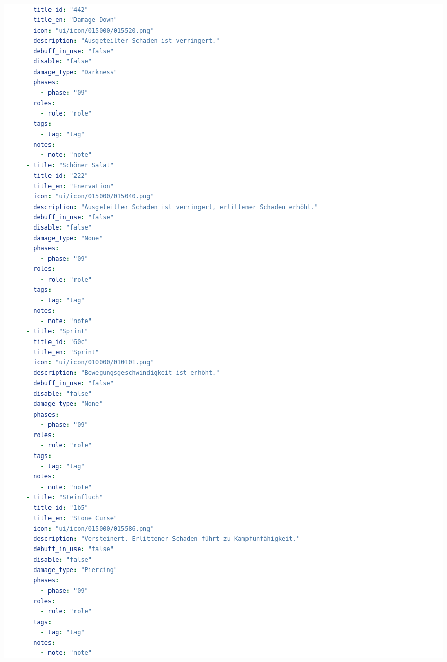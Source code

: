 ```yaml
        title_id: "442"
        title_en: "Damage Down"
        icon: "ui/icon/015000/015520.png"
        description: "Ausgeteilter Schaden ist verringert."
        debuff_in_use: "false"
        disable: "false"
        damage_type: "Darkness"
        phases:
          - phase: "09"
        roles:
          - role: "role"
        tags:
          - tag: "tag"
        notes:
          - note: "note"
      - title: "Schöner Salat"
        title_id: "222"
        title_en: "Enervation"
        icon: "ui/icon/015000/015040.png"
        description: "Ausgeteilter Schaden ist verringert, erlittener Schaden erhöht."
        debuff_in_use: "false"
        disable: "false"
        damage_type: "None"
        phases:
          - phase: "09"
        roles:
          - role: "role"
        tags:
          - tag: "tag"
        notes:
          - note: "note"
      - title: "Sprint"
        title_id: "60c"
        title_en: "Sprint"
        icon: "ui/icon/010000/010101.png"
        description: "Bewegungsgeschwindigkeit ist erhöht."
        debuff_in_use: "false"
        disable: "false"
        damage_type: "None"
        phases:
          - phase: "09"
        roles:
          - role: "role"
        tags:
          - tag: "tag"
        notes:
          - note: "note"
      - title: "Steinfluch"
        title_id: "1b5"
        title_en: "Stone Curse"
        icon: "ui/icon/015000/015586.png"
        description: "Versteinert. Erlittener Schaden führt zu Kampfunfähigkeit."
        debuff_in_use: "false"
        disable: "false"
        damage_type: "Piercing"
        phases:
          - phase: "09"
        roles:
          - role: "role"
        tags:
          - tag: "tag"
        notes:
          - note: "note"
```
